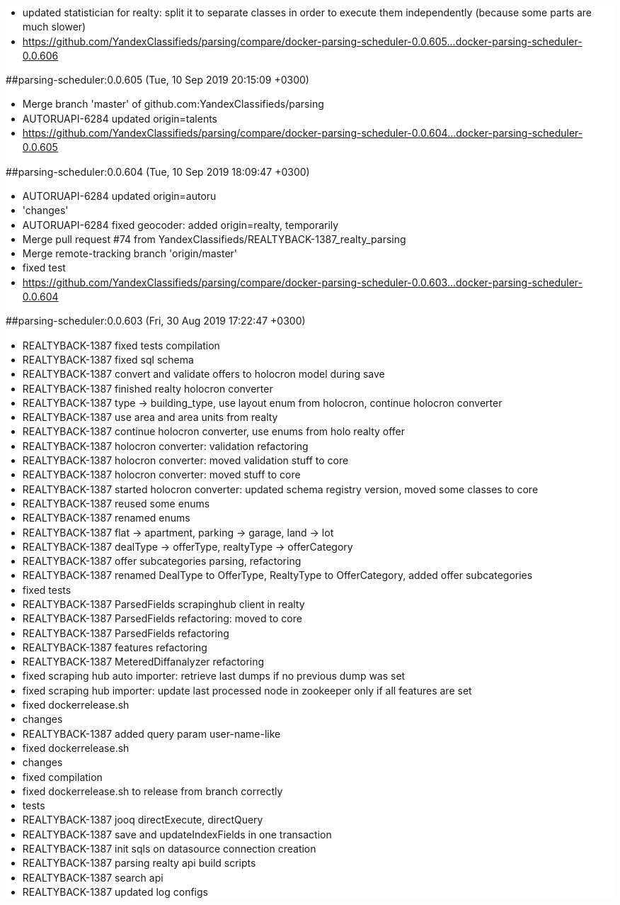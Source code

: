  * updated statistician for realty: split it to separate classes in order to execute them independently (because some parts are much slower)
  * https://github.com/YandexClassifieds/parsing/compare/docker-parsing-scheduler-0.0.605...docker-parsing-scheduler-0.0.606

##parsing-scheduler:0.0.605 (Tue, 10 Sep 2019 20:15:09 +0300)

  * Merge branch 'master' of github.com:YandexClassifieds/parsing
  * AUTORUAPI-6284 updated origin=talents
  * https://github.com/YandexClassifieds/parsing/compare/docker-parsing-scheduler-0.0.604...docker-parsing-scheduler-0.0.605

##parsing-scheduler:0.0.604 (Tue, 10 Sep 2019 18:09:47 +0300)

  * AUTORUAPI-6284 updated origin=autoru
  * 'changes'
  * AUTORUAPI-6284 fixed geocoder: added origin=realty, temporarily
  * Merge pull request #74 from YandexClassifieds/REALTYBACK-1387_realty_parsing
  * Merge remote-tracking branch 'origin/master'
  * fixed test
  * https://github.com/YandexClassifieds/parsing/compare/docker-parsing-scheduler-0.0.603...docker-parsing-scheduler-0.0.604

##parsing-scheduler:0.0.603 (Fri, 30 Aug 2019 17:22:47 +0300)

  * REALTYBACK-1387 fixed tests compilation
  * REALTYBACK-1387 fixed sql schema
  * REALTYBACK-1387 convert and validate offers to holocron model during save
  * REALTYBACK-1387 finished realty holocron converter
  * REALTYBACK-1387 type -> building_type, use layout enum from holocron, continue holocron converter
  * REALTYBACK-1387 use area and area units from realty
  * REALTYBACK-1387 continue holocron converter, use enums from holo realty offer
  * REALTYBACK-1387 holocron converter: validation refactoring
  * REALTYBACK-1387 holocron converter: moved validation stuff to core
  * REALTYBACK-1387 holocron converter: moved stuff to core
  * REALTYBACK-1387 started holocron converter: updated schema registry version, moved some classes to core
  * REALTYBACK-1387 reused some enums
  * REALTYBACK-1387 renamed enums
  * REALTYBACK-1387 flat -> apartment, parking -> garage, land -> lot
  * REALTYBACK-1387 dealType -> offerType, realtyType -> offerCategory
  * REALTYBACK-1387 offer subcategories parsing, refactoring
  * REALTYBACK-1387 renamed DealType to OfferType, RealtyType to OfferCategory, added offer subcategories
  * fixed tests
  * REALTYBACK-1387 ParsedFields scrapinghub client in realty
  * REALTYBACK-1387 ParsedFields refactoring: moved to core
  * REALTYBACK-1387 ParsedFields refactoring
  * REALTYBACK-1387 features refactoring
  * REALTYBACK-1387 MeteredDiffanalyzer refactoring
  * fixed scraping hub auto importer: retrieve last dumps if no previous dump was set
  * fixed scraping hub importer: update last processed node in zookeeper only if all features are set
  * fixed dockerrelease.sh
  * changes
  * REALTYBACK-1387 added query param user-name-like
  * fixed dockerrelease.sh
  * changes
  * fixed compilation
  * fixed dockerrelease.sh to release from branch correctly
  * tests
  * REALTYBACK-1387 jooq directExecute, directQuery
  * REALTYBACK-1387 save and updateIndexFields in one transaction
  * REALTYBACK-1387 init sqls on datasource connection creation
  * REALTYBACK-1387 parsing realty api build scripts
  * REALTYBACK-1387 search api
  * REALTYBACK-1387 updated log configs
